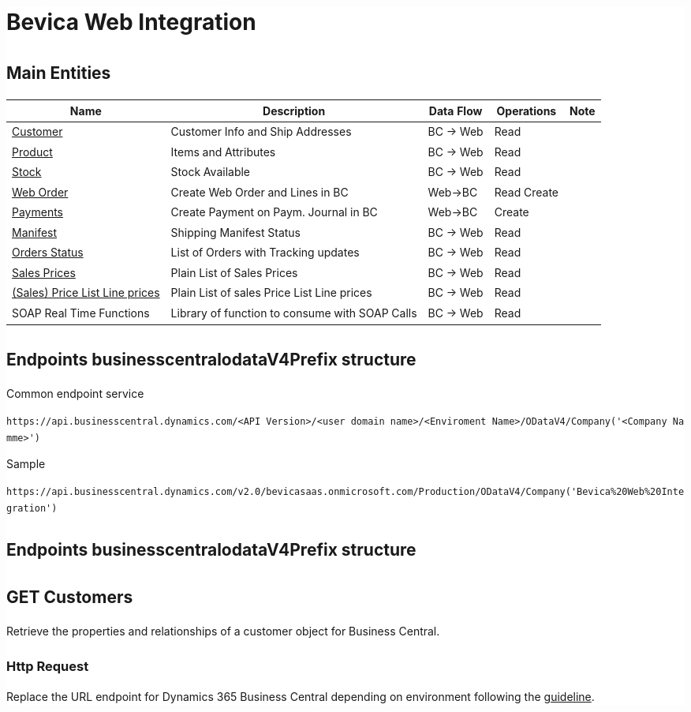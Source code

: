 # Bevica Web Integration

## Main Entities

| Name | Description | Data Flow | Operations | Note|
| ----------- | ----------- | ----------- | -------- | ---------- |
| [Customer](#get-customers) | Customer Info and Ship Addresses | BC -> Web | Read | |
| [Product](#get-products) | Items and Attributes | BC -> Web | Read | |
| [Stock](#get-stock) | Stock Available  | BC -> Web | Read | |
| [Web Order](#create-web-order) | Create Web Order and Lines in BC | Web->BC    | Read Create | |
| [Payments](#create-payment) | Create Payment on Paym. Journal in BC | Web->BC | Create | |
| [Manifest](#get-manifest) | Shipping Manifest Status | BC -> Web | Read | |
| [Orders Status](#get-orders-status) | List of Orders with Tracking updates | BC -> Web | Read | |
| [Sales Prices](#get-sales-prices) | Plain List of Sales Prices| BC -> Web | Read | |
| [(Sales) Price List Line prices](#get-sales-price-list-prices) | Plain List of sales Price List Line prices| BC -> Web | Read | |
| SOAP Real Time Functions| Library of function to consume with SOAP Calls | BC -> Web | Read | |

## Endpoints businesscentralodataV4Prefix structure

Common endpoint service

~~~ api
https://api.businesscentral.dynamics.com/<API Version>/<user domain name>/<Enviroment Name>/ODataV4/Company('<Company Namme>')
~~~

Sample

~~~ api
https://api.businesscentral.dynamics.com/v2.0/bevicasaas.onmicrosoft.com/Production/ODataV4/Company('Bevica%20Web%20Integration')
~~~

## Endpoints businesscentralodataV4Prefix structure



## GET Customers

Retrieve the properties and relationships of a customer object for Business Central.

### Http Request

Replace the URL endpoint for Dynamics 365 Business Central depending on environment following the [guideline](#endpoints-businesscentralodatav4prefix-structure).
